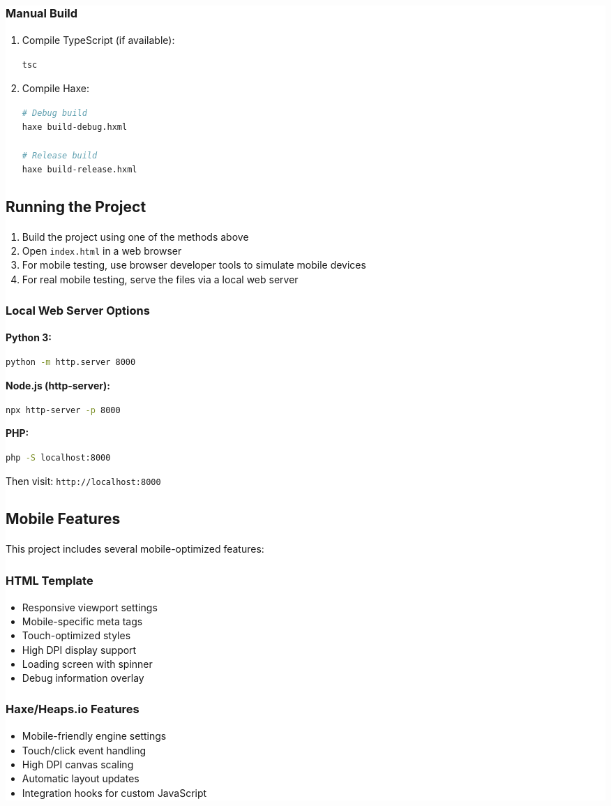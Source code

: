 ### Manual Build

1. Compile TypeScript (if available):
   ```bash
   tsc
   ```

2. Compile Haxe:
   ```bash
   # Debug build
   haxe build-debug.hxml
   
   # Release build  
   haxe build-release.hxml
   ```

## Running the Project

1. Build the project using one of the methods above
2. Open `index.html` in a web browser
3. For mobile testing, use browser developer tools to simulate mobile devices
4. For real mobile testing, serve the files via a local web server

### Local Web Server Options

**Python 3:**
```bash
python -m http.server 8000
```

**Node.js (http-server):**
```bash
npx http-server -p 8000
```

**PHP:**
```bash
php -S localhost:8000
```

Then visit: `http://localhost:8000`

## Mobile Features

This project includes several mobile-optimized features:

### HTML Template
- Responsive viewport settings
- Mobile-specific meta tags
- Touch-optimized styles
- High DPI display support
- Loading screen with spinner
- Debug information overlay

### Haxe/Heaps.io Features
- Mobile-friendly engine settings
- Touch/click event handling
- High DPI canvas scaling
- Automatic layout updates
- Integration hooks for custom JavaScript
